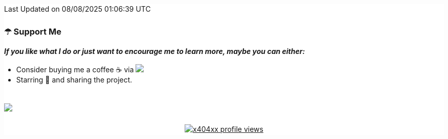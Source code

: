 


 Last Updated on 08/08/2025 01:06:39 UTC


### ☂ Support Me

**_If you like what I do or just want to encourage me to learn more, maybe you can either:_**

-   Consider buying me a coffee ☕ via [![](https://ionicabizau.github.io/badges/paypal.svg)](https://www.paypal.me/x404xx)
-   Starring 🌟 and sharing the project.

<h2 align="left">
  <img src="https://i.giphy.com/media/v1.Y2lkPTc5MGI3NjExcWczeGs2dmJiOGhpa2hpbWR6OWF2ZTBjenYzanRycDVmNWdpaGY3eSZlcD12MV9pbnRlcm5hbF9naWZfYnlfaWQmY3Q9Zw/3osxY9kuM2NGUfvThe/giphy.gif" width="1000">
</h2>

<div align="center">
  <a href="https://u8views.com/github/x404xx">
    <img src="https://u8views.com/api/v1/github/profiles/114883816/views/day-week-month-total-count.svg" alt="x404xx profile views">
  </a>
</div>
